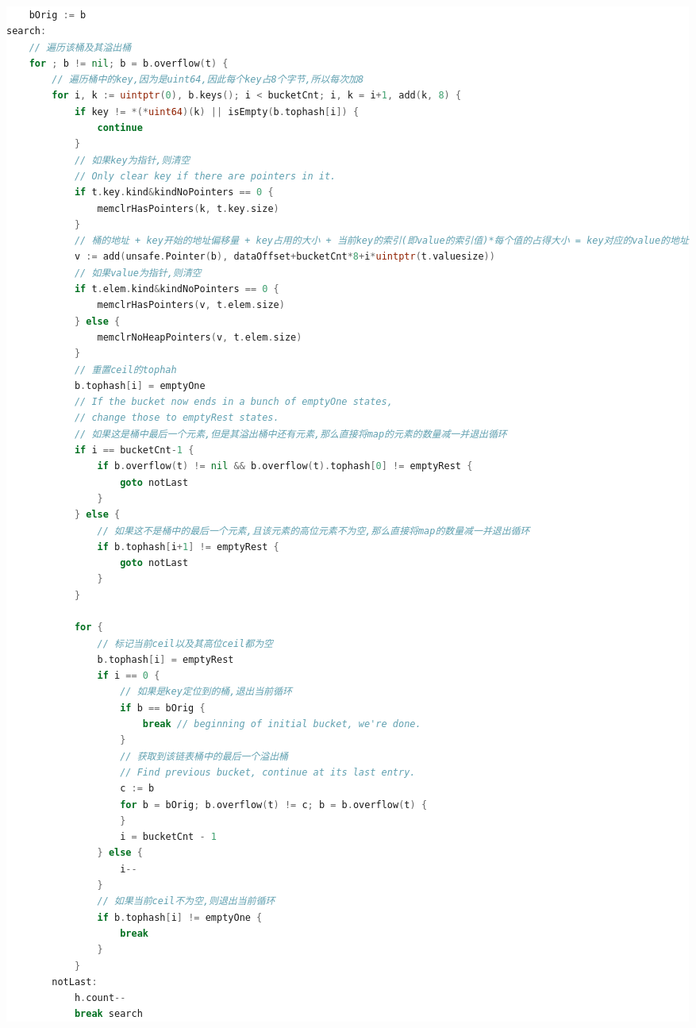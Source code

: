 ```go
	bOrig := b
search:
	// 遍历该桶及其溢出桶
	for ; b != nil; b = b.overflow(t) {
		// 遍历桶中的key,因为是uint64,因此每个key占8个字节,所以每次加8
		for i, k := uintptr(0), b.keys(); i < bucketCnt; i, k = i+1, add(k, 8) {
			if key != *(*uint64)(k) || isEmpty(b.tophash[i]) {
				continue
			}
			// 如果key为指针,则清空
			// Only clear key if there are pointers in it.
			if t.key.kind&kindNoPointers == 0 {
				memclrHasPointers(k, t.key.size)
			}
			// 桶的地址 + key开始的地址偏移量 + key占用的大小 + 当前key的索引(即value的索引值)*每个值的占得大小 = key对应的value的地址
			v := add(unsafe.Pointer(b), dataOffset+bucketCnt*8+i*uintptr(t.valuesize))
			// 如果value为指针,则清空
			if t.elem.kind&kindNoPointers == 0 {
				memclrHasPointers(v, t.elem.size)
			} else {
				memclrNoHeapPointers(v, t.elem.size)
			}
			// 重置ceil的tophah
			b.tophash[i] = emptyOne
			// If the bucket now ends in a bunch of emptyOne states,
			// change those to emptyRest states.
			// 如果这是桶中最后一个元素,但是其溢出桶中还有元素,那么直接将map的元素的数量减一并退出循环
			if i == bucketCnt-1 {
				if b.overflow(t) != nil && b.overflow(t).tophash[0] != emptyRest {
					goto notLast
				}
			} else {
				// 如果这不是桶中的最后一个元素,且该元素的高位元素不为空,那么直接将map的数量减一并退出循环
				if b.tophash[i+1] != emptyRest {
					goto notLast
				}
			}
			
			for {
			    // 标记当前ceil以及其高位ceil都为空
				b.tophash[i] = emptyRest
				if i == 0 {
				    // 如果是key定位到的桶,退出当前循环
					if b == bOrig {
						break // beginning of initial bucket, we're done.
					}
					// 获取到该链表桶中的最后一个溢出桶
					// Find previous bucket, continue at its last entry.
					c := b
					for b = bOrig; b.overflow(t) != c; b = b.overflow(t) {
					}
					i = bucketCnt - 1
				} else {
					i--
				}
				// 如果当前ceil不为空,则退出当前循环
				if b.tophash[i] != emptyOne {
					break
				}
			}
		notLast:
			h.count--
			break search
```